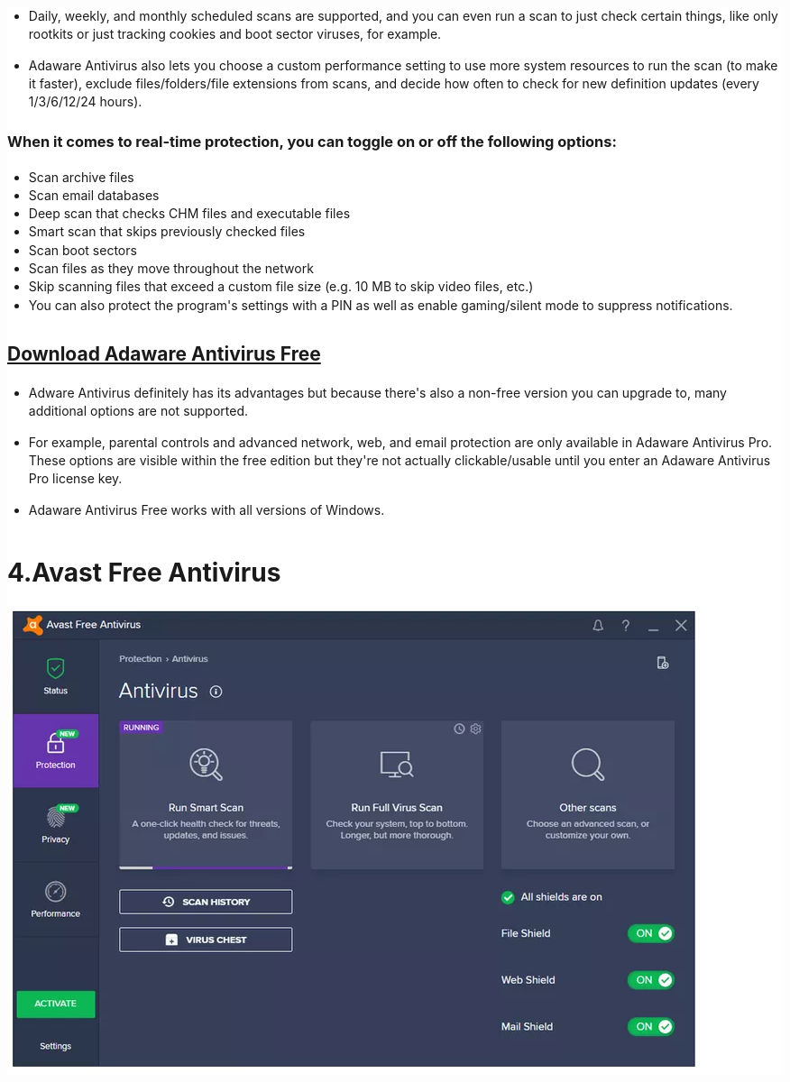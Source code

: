* Daily, weekly, and monthly scheduled scans are supported, and you can even run a scan to just check certain things, like only rootkits or just tracking cookies and boot sector viruses, for example.

* Adaware Antivirus also lets you choose a custom performance setting to use more system resources to run the scan (to make it faster), exclude files/folders/file extensions from scans, and decide how often to check for new definition updates (every 1/3/6/12/24 hours).

### When it comes to real-time protection, you can toggle on or off the following options:

* Scan archive files
* Scan email databases
* Deep scan that checks CHM files and executable files
* Smart scan that skips previously checked files
* Scan boot sectors
* Scan files as they move throughout the network
* Skip scanning files that exceed a custom file size (e.g. 10 MB to skip video files, etc.)
* You can also protect the program's settings with a PIN as well as enable gaming/silent mode to suppress notifications.

## [Download Adaware Antivirus Free](https://www.adaware.com/antivirus)

* Adware Antivirus definitely has its advantages but because there's also a non-free version you can upgrade to, many additional options are not supported.

* For example, parental controls and advanced network, web, and email protection are only available in Adaware Antivirus Pro. These options are visible within the free edition but they're not actually clickable/usable until you enter an Adaware Antivirus Pro license key.

* Adaware Antivirus Free works with all versions of Windows.

# 4.Avast Free Antivirus

![avast](/assets/img/blog/avast.PNG)
